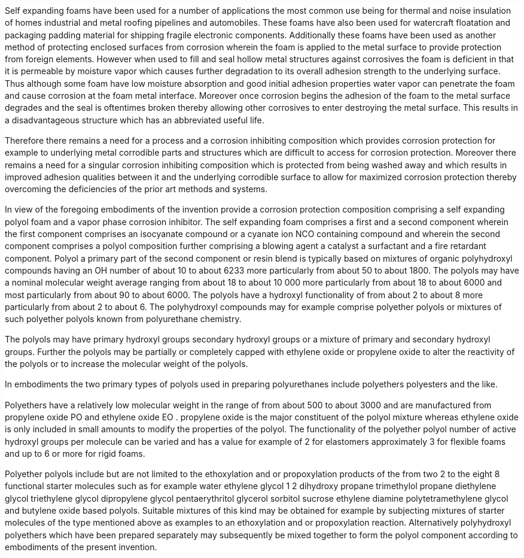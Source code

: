 Self expanding foams have been used for a number of applications the most common use being for thermal and noise insulation of homes industrial and metal roofing pipelines and automobiles. These foams have also been used for watercraft floatation and packaging padding material for shipping fragile electronic components. Additionally these foams have been used as another method of protecting enclosed surfaces from corrosion wherein the foam is applied to the metal surface to provide protection from foreign elements. However when used to fill and seal hollow metal structures against corrosives the foam is deficient in that it is permeable by moisture vapor which causes further degradation to its overall adhesion strength to the underlying surface. Thus although some foam have low moisture absorption and good initial adhesion properties water vapor can penetrate the foam and cause corrosion at the foam metal interface. Moreover once corrosion begins the adhesion of the foam to the metal surface degrades and the seal is oftentimes broken thereby allowing other corrosives to enter destroying the metal surface. This results in a disadvantageous structure which has an abbreviated useful life.

Therefore there remains a need for a process and a corrosion inhibiting composition which provides corrosion protection for example to underlying metal corrodible parts and structures which are difficult to access for corrosion protection. Moreover there remains a need for a singular corrosion inhibiting composition which is protected from being washed away and which results in improved adhesion qualities between it and the underlying corrodible surface to allow for maximized corrosion protection thereby overcoming the deficiencies of the prior art methods and systems.

In view of the foregoing embodiments of the invention provide a corrosion protection composition comprising a self expanding polyol foam and a vapor phase corrosion inhibitor. The self expanding foam comprises a first and a second component wherein the first component comprises an isocyanate compound or a cyanate ion NCO containing compound and wherein the second component comprises a polyol composition further comprising a blowing agent a catalyst a surfactant and a fire retardant component. Polyol a primary part of the second component or resin blend is typically based on mixtures of organic polyhydroxyl compounds having an OH number of about 10 to about 6233 more particularly from about 50 to about 1800. The polyols may have a nominal molecular weight average ranging from about 18 to about 10 000 more particularly from about 18 to about 6000 and most particularly from about 90 to about 6000. The polyols have a hydroxyl functionality of from about 2 to about 8 more particularly from about 2 to about 6. The polyhydroxyl compounds may for example comprise polyether polyols or mixtures of such polyether polyols known from polyurethane chemistry.

The polyols may have primary hydroxyl groups secondary hydroxyl groups or a mixture of primary and secondary hydroxyl groups. Further the polyols may be partially or completely capped with ethylene oxide or propylene oxide to alter the reactivity of the polyols or to increase the molecular weight of the polyols.

In embodiments the two primary types of polyols used in preparing polyurethanes include polyethers polyesters and the like.

Polyethers have a relatively low molecular weight in the range of from about 500 to about 3000 and are manufactured from propylene oxide PO and ethylene oxide EO . propylene oxide is the major constituent of the polyol mixture whereas ethylene oxide is only included in small amounts to modify the properties of the polyol. The functionality of the polyether polyol number of active hydroxyl groups per molecule can be varied and has a value for example of 2 for elastomers approximately 3 for flexible foams and up to 6 or more for rigid foams.

Polyether polyols include but are not limited to the ethoxylation and or propoxylation products of the from two 2 to the eight 8 functional starter molecules such as for example water ethylene glycol 1 2 dihydroxy propane trimethylol propane diethylene glycol triethylene glycol dipropylene glycol pentaerythritol glycerol sorbitol sucrose ethylene diamine polytetramethylene glycol and butylene oxide based polyols. Suitable mixtures of this kind may be obtained for example by subjecting mixtures of starter molecules of the type mentioned above as examples to an ethoxylation and or propoxylation reaction. Alternatively polyhydroxyl polyethers which have been prepared separately may subsequently be mixed together to form the polyol component according to embodiments of the present invention.

